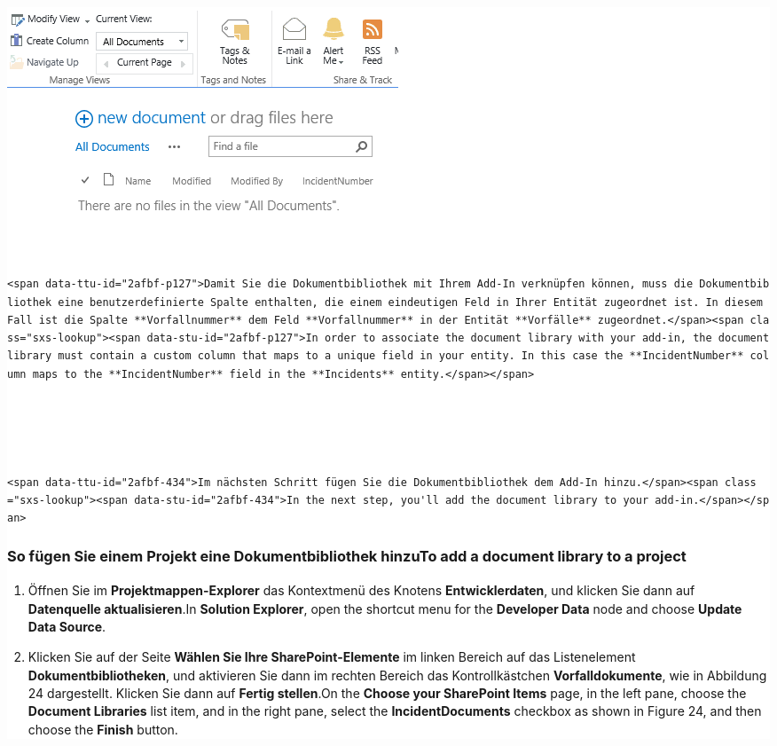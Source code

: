  

  ![Dokumentbibliothek mit Vorfallnummer-Spalte](../../images/CBA_IM_12.PNG)
 

    <span data-ttu-id="2afbf-p127">Damit Sie die Dokumentbibliothek mit Ihrem Add-In verknüpfen können, muss die Dokumentbibliothek eine benutzerdefinierte Spalte enthalten, die einem eindeutigen Feld in Ihrer Entität zugeordnet ist. In diesem Fall ist die Spalte **Vorfallnummer** dem Feld **Vorfallnummer** in der Entität **Vorfälle** zugeordnet.</span><span class="sxs-lookup"><span data-stu-id="2afbf-p127">In order to associate the document library with your add-in, the document library must contain a custom column that maps to a unique field in your entity. In this case the **IncidentNumber** column maps to the **IncidentNumber** field in the **Incidents** entity.</span></span>
    
    
 

    
    <span data-ttu-id="2afbf-434">Im nächsten Schritt fügen Sie die Dokumentbibliothek dem Add-In hinzu.</span><span class="sxs-lookup"><span data-stu-id="2afbf-434">In the next step, you'll add the document library to your add-in.</span></span>
    
 

### <a name="to-add-a-document-library-to-a-project"></a><span data-ttu-id="2afbf-435">So fügen Sie einem Projekt eine Dokumentbibliothek hinzu</span><span class="sxs-lookup"><span data-stu-id="2afbf-435">To add a document library to a project</span></span>


1. <span data-ttu-id="2afbf-436">Öffnen Sie im **Projektmappen-Explorer** das Kontextmenü des Knotens **Entwicklerdaten**, und klicken Sie dann auf **Datenquelle aktualisieren**.</span><span class="sxs-lookup"><span data-stu-id="2afbf-436">In **Solution Explorer**, open the shortcut menu for the **Developer Data** node and choose **Update Data Source**.</span></span>
    
 
2. <span data-ttu-id="2afbf-437">Klicken Sie auf der Seite **Wählen Sie Ihre SharePoint-Elemente** im linken Bereich auf das Listenelement **Dokumentbibliotheken**, und aktivieren Sie dann im rechten Bereich das Kontrollkästchen **Vorfalldokumente**, wie in Abbildung 24 dargestellt. Klicken Sie dann auf **Fertig stellen**.</span><span class="sxs-lookup"><span data-stu-id="2afbf-437">On the **Choose your SharePoint Items** page, in the left pane, choose the **Document Libraries** list item, and in the right pane, select the **IncidentDocuments** checkbox as shown in Figure 24, and then choose the **Finish** button.</span></span>
    